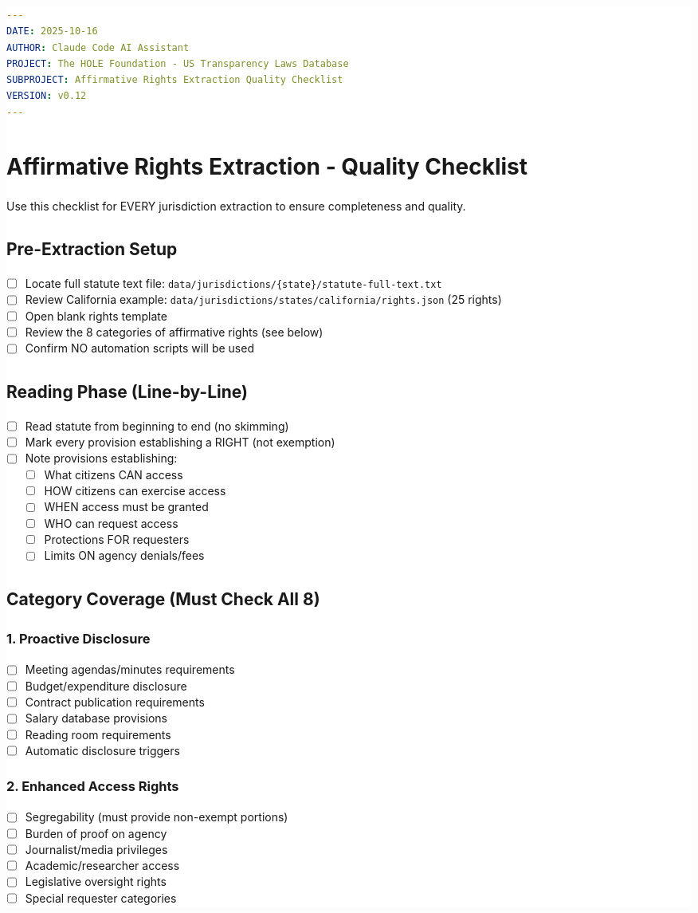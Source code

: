 ```yaml
---
DATE: 2025-10-16
AUTHOR: Claude Code AI Assistant
PROJECT: The HOLE Foundation - US Transparency Laws Database
SUBPROJECT: Affirmative Rights Extraction Quality Checklist
VERSION: v0.12
---
```


# Affirmative Rights Extraction - Quality Checklist

Use this checklist for EVERY jurisdiction extraction to ensure completeness and quality.

## Pre-Extraction Setup

- [ ] Locate full statute text file: `data/jurisdictions/{state}/statute-full-text.txt`
- [ ] Review California example: `data/jurisdictions/states/california/rights.json` (25 rights)
- [ ] Open blank rights template
- [ ] Review the 8 categories of affirmative rights (see below)
- [ ] Confirm NO automation scripts will be used

## Reading Phase (Line-by-Line)

- [ ] Read statute from beginning to end (no skimming)
- [ ] Mark every provision establishing a RIGHT (not exemption)
- [ ] Note provisions establishing:
  - [ ] What citizens CAN access
  - [ ] HOW citizens can exercise access
  - [ ] WHEN access must be granted
  - [ ] WHO can request access
  - [ ] Protections FOR requesters
  - [ ] Limits ON agency denials/fees

## Category Coverage (Must Check All 8)

### 1. Proactive Disclosure
- [ ] Meeting agendas/minutes requirements
- [ ] Budget/expenditure disclosure
- [ ] Contract publication requirements
- [ ] Salary database provisions
- [ ] Reading room requirements
- [ ] Automatic disclosure triggers

### 2. Enhanced Access Rights
- [ ] Segregability (must provide non-exempt portions)
- [ ] Burden of proof on agency
- [ ] Journalist/media privileges
- [ ] Academic/researcher access
- [ ] Legislative oversight rights
- [ ] Special requester categories
